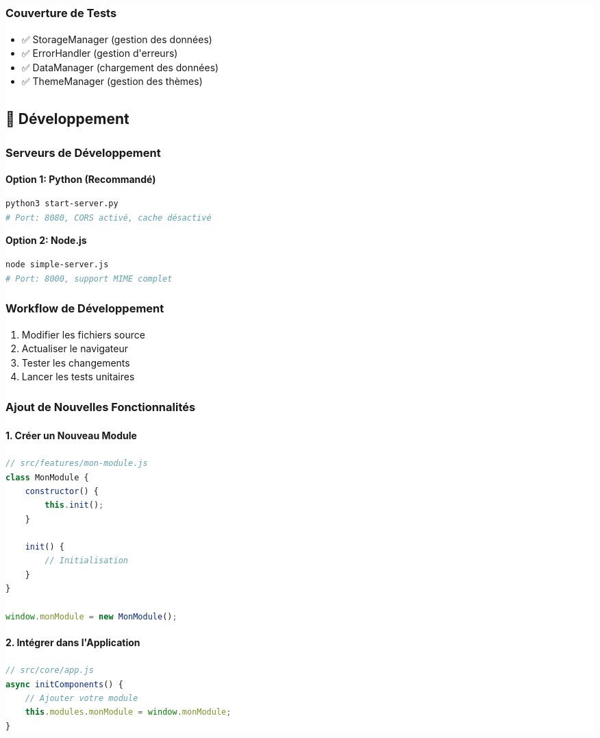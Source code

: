 ### Couverture de Tests
- ✅ StorageManager (gestion des données)
- ✅ ErrorHandler (gestion d'erreurs)
- ✅ DataManager (chargement des données)
- ✅ ThemeManager (gestion des thèmes)

## 🔧 Développement

### Serveurs de Développement

**Option 1: Python (Recommandé)**
```bash
python3 start-server.py
# Port: 8080, CORS activé, cache désactivé
```

**Option 2: Node.js**
```bash
node simple-server.js
# Port: 8000, support MIME complet
```

### Workflow de Développement
1. Modifier les fichiers source
2. Actualiser le navigateur
3. Tester les changements
4. Lancer les tests unitaires

### Ajout de Nouvelles Fonctionnalités

#### 1. Créer un Nouveau Module
```javascript
// src/features/mon-module.js
class MonModule {
    constructor() {
        this.init();
    }
    
    init() {
        // Initialisation
    }
}

window.monModule = new MonModule();
```

#### 2. Intégrer dans l'Application
```javascript
// src/core/app.js
async initComponents() {
    // Ajouter votre module
    this.modules.monModule = window.monModule;
}
```
